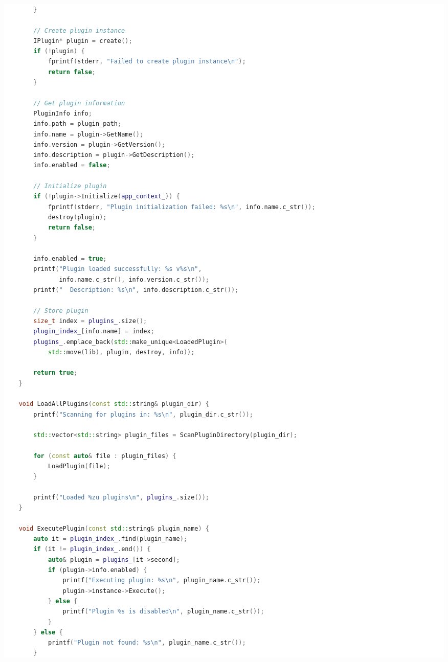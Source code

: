 ```cpp
        }
        
        // Create plugin instance
        IPlugin* plugin = create();
        if (!plugin) {
            fprintf(stderr, "Failed to create plugin instance\n");
            return false;
        }
        
        // Get plugin information
        PluginInfo info;
        info.path = plugin_path;
        info.name = plugin->GetName();
        info.version = plugin->GetVersion();
        info.description = plugin->GetDescription();
        info.enabled = false;
        
        // Initialize plugin
        if (!plugin->Initialize(app_context_)) {
            fprintf(stderr, "Plugin initialization failed: %s\n", info.name.c_str());
            destroy(plugin);
            return false;
        }
        
        info.enabled = true;
        printf("Plugin loaded successfully: %s v%s\n", 
               info.name.c_str(), info.version.c_str());
        printf("  Description: %s\n", info.description.c_str());
        
        // Store plugin
        size_t index = plugins_.size();
        plugin_index_[info.name] = index;
        plugins_.emplace_back(std::make_unique<LoadedPlugin>(
            std::move(lib), plugin, destroy, info));
        
        return true;
    }
    
    void LoadAllPlugins(const std::string& plugin_dir) {
        printf("Scanning for plugins in: %s\n", plugin_dir.c_str());
        
        std::vector<std::string> plugin_files = ScanPluginDirectory(plugin_dir);
        
        for (const auto& file : plugin_files) {
            LoadPlugin(file);
        }
        
        printf("Loaded %zu plugins\n", plugins_.size());
    }
    
    void ExecutePlugin(const std::string& plugin_name) {
        auto it = plugin_index_.find(plugin_name);
        if (it != plugin_index_.end()) {
            auto& plugin = plugins_[it->second];
            if (plugin->info.enabled) {
                printf("Executing plugin: %s\n", plugin_name.c_str());
                plugin->instance->Execute();
            } else {
                printf("Plugin %s is disabled\n", plugin_name.c_str());
            }
        } else {
            printf("Plugin not found: %s\n", plugin_name.c_str());
        }
```